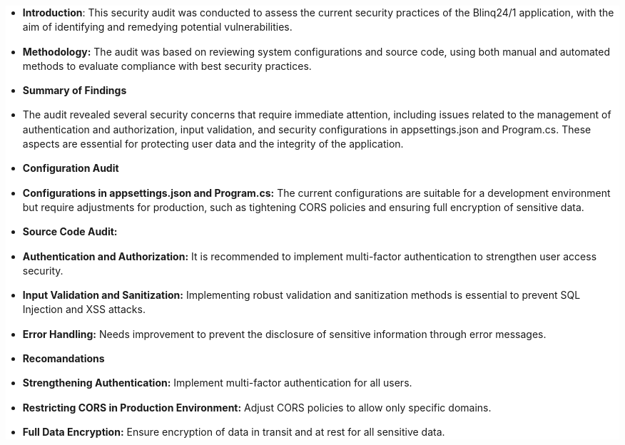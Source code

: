 - **Introduction**: This security audit was conducted to assess the
  current security practices of the Blinq24/1 application, with the aim
  of identifying and remedying potential vulnerabilities.

- **Methodology:** The audit was based on reviewing system
  configurations and source code, using both manual and automated
  methods to evaluate compliance with best security practices.



- **Summary of Findings**



- The audit revealed several security concerns that require immediate
  attention, including issues related to the management of
  authentication and authorization, input validation, and security
  configurations in appsettings.json and Program.cs. These aspects are
  essential for protecting user data and the integrity of the
  application.



- **Configuration Audit**



- **Configurations in appsettings.json and Program.cs:** The current
  configurations are suitable for a development environment but require
  adjustments for production, such as tightening CORS policies and
  ensuring full encryption of sensitive data.



- **Source Code Audit:**



- **Authentication and Authorization:** It is recommended to implement
  multi-factor authentication to strengthen user access security.

- **Input Validation and Sanitization:** Implementing robust validation
  and sanitization methods is essential to prevent SQL Injection and XSS
  attacks.

- **Error Handling:** Needs improvement to prevent the disclosure of
  sensitive information through error messages.



- **Recomandations**



- **Strengthening Authentication:** Implement multi-factor
  authentication for all users.

- **Restricting CORS in Production Environment:** Adjust CORS policies
  to allow only specific domains.

- **Full Data Encryption:** Ensure encryption of data in transit and at
  rest for all sensitive data.


